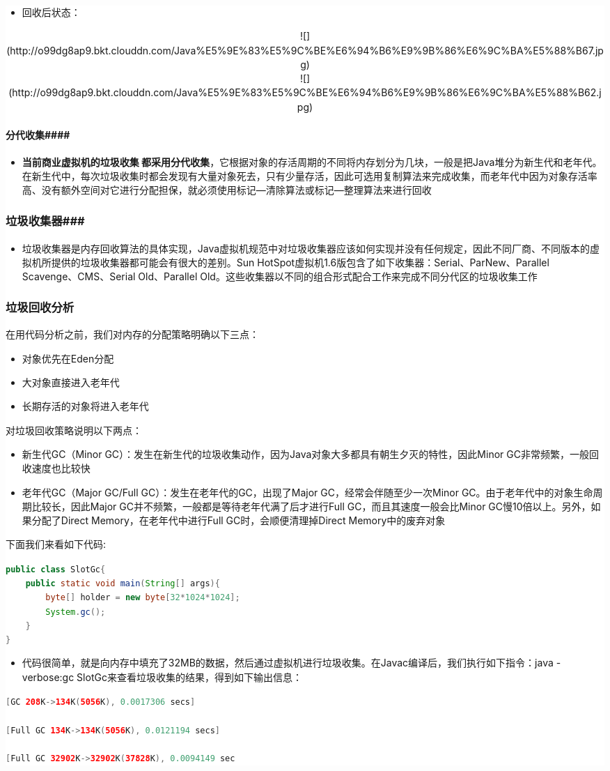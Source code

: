 - 回收后状态：

<center>![](http://o99dg8ap9.bkt.clouddn.com/Java%E5%9E%83%E5%9C%BE%E6%94%B6%E9%9B%86%E6%9C%BA%E5%88%B67.jpg)</center>

<center>![](http://o99dg8ap9.bkt.clouddn.com/Java%E5%9E%83%E5%9C%BE%E6%94%B6%E9%9B%86%E6%9C%BA%E5%88%B62.jpg)</center>

####  分代收集####

- __当前商业虚拟机的垃圾收集 都采用分代收集__，它根据对象的存活周期的不同将内存划分为几块，一般是把Java堆分为新生代和老年代。在新生代中，每次垃圾收集时都会发现有大量对象死去，只有少量存活，因此可选用复制算法来完成收集，而老年代中因为对象存活率高、没有额外空间对它进行分配担保，就必须使用标记—清除算法或标记—整理算法来进行回收

### 垃圾收集器###

- 垃圾收集器是内存回收算法的具体实现，Java虚拟机规范中对垃圾收集器应该如何实现并没有任何规定，因此不同厂商、不同版本的虚拟机所提供的垃圾收集器都可能会有很大的差别。Sun  HotSpot虚拟机1.6版包含了如下收集器：Serial、ParNew、Parallel Scavenge、CMS、Serial Old、Parallel Old。这些收集器以不同的组合形式配合工作来完成不同分代区的垃圾收集工作

### 垃圾回收分析 ###

在用代码分析之前，我们对内存的分配策略明确以下三点：

- 对象优先在Eden分配

- 大对象直接进入老年代

- 长期存活的对象将进入老年代


对垃圾回收策略说明以下两点：

- 新生代GC（Minor GC）：发生在新生代的垃圾收集动作，因为Java对象大多都具有朝生夕灭的特性，因此Minor GC非常频繁，一般回收速度也比较快

- 老年代GC（Major GC/Full GC）：发生在老年代的GC，出现了Major GC，经常会伴随至少一次Minor GC。由于老年代中的对象生命周期比较长，因此Major GC并不频繁，一般都是等待老年代满了后才进行Full GC，而且其速度一般会比Minor GC慢10倍以上。另外，如果分配了Direct Memory，在老年代中进行Full GC时，会顺便清理掉Direct Memory中的废弃对象


下面我们来看如下代码:

```java
public class SlotGc{  
    public static void main(String[] args){  
        byte[] holder = new byte[32*1024*1024];  
        System.gc();  
    }  
}  
```

- 代码很简单，就是向内存中填充了32MB的数据，然后通过虚拟机进行垃圾收集。在Javac编译后，我们执行如下指令：java -verbose:gc SlotGc来查看垃圾收集的结果，得到如下输出信息：

```java
[GC 208K->134K(5056K), 0.0017306 secs]

[Full GC 134K->134K(5056K), 0.0121194 secs]

[Full GC 32902K->32902K(37828K), 0.0094149 sec
```

